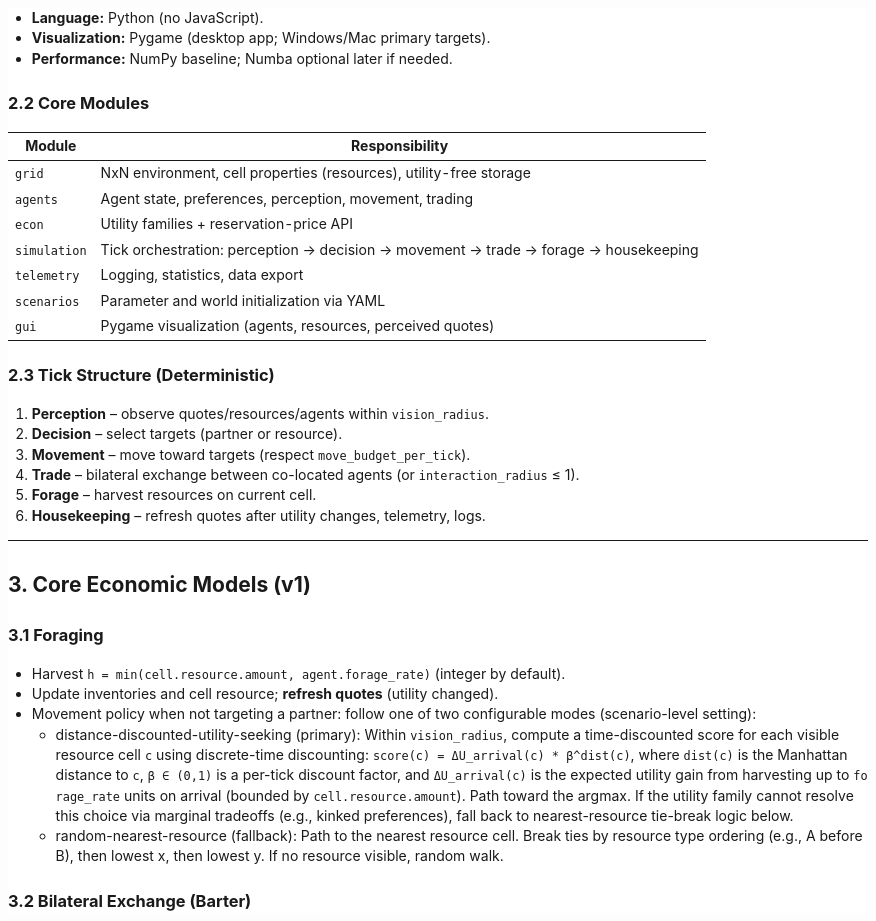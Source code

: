 * **Language:** Python (no JavaScript).
* **Visualization:** Pygame (desktop app; Windows/Mac primary targets).
* **Performance:** NumPy baseline; Numba optional later if needed.

### 2.2 Core Modules

| Module       | Responsibility                                                                       |
| ------------ | ------------------------------------------------------------------------------------ |
| `grid`       | NxN environment, cell properties (resources), utility-free storage                   |
| `agents`     | Agent state, preferences, perception, movement, trading                              |
| `econ`       | Utility families + reservation-price API                                             |
| `simulation` | Tick orchestration: perception → decision → movement → trade → forage → housekeeping |
| `telemetry`  | Logging, statistics, data export                                                     |
| `scenarios`  | Parameter and world initialization via YAML                                          |
| `gui`        | Pygame visualization (agents, resources, perceived quotes)                           |

### 2.3 Tick Structure (Deterministic)

1. **Perception** – observe quotes/resources/agents within `vision_radius`.
2. **Decision** – select targets (partner or resource).
3. **Movement** – move toward targets (respect `move_budget_per_tick`).
4. **Trade** – bilateral exchange between co-located agents (or `interaction_radius` ≤ 1).
5. **Forage** – harvest resources on current cell.
6. **Housekeeping** – refresh quotes after utility changes, telemetry, logs.

---

## 3. Core Economic Models (v1)

### 3.1 Foraging

* Harvest `h = min(cell.resource.amount, agent.forage_rate)` (integer by default).
* Update inventories and cell resource; **refresh quotes** (utility changed).
* Movement policy when not targeting a partner: follow one of two configurable modes (scenario-level setting):
  * distance-discounted-utility-seeking (primary): Within `vision_radius`, compute a time-discounted score for each visible resource cell `c` using discrete-time discounting: `score(c) = ΔU_arrival(c) * β^dist(c)`, where `dist(c)` is the Manhattan distance to `c`, `β ∈ (0,1)` is a per-tick discount factor, and `ΔU_arrival(c)` is the expected utility gain from harvesting up to `forage_rate` units on arrival (bounded by `cell.resource.amount`). Path toward the argmax. If the utility family cannot resolve this choice via marginal tradeoffs (e.g., kinked preferences), fall back to nearest-resource tie-break logic below.
  * random-nearest-resource (fallback): Path to the nearest resource cell. Break ties by resource type ordering (e.g., A before B), then lowest x, then lowest y. If no resource visible, random walk.

### 3.2 Bilateral Exchange (Barter)
